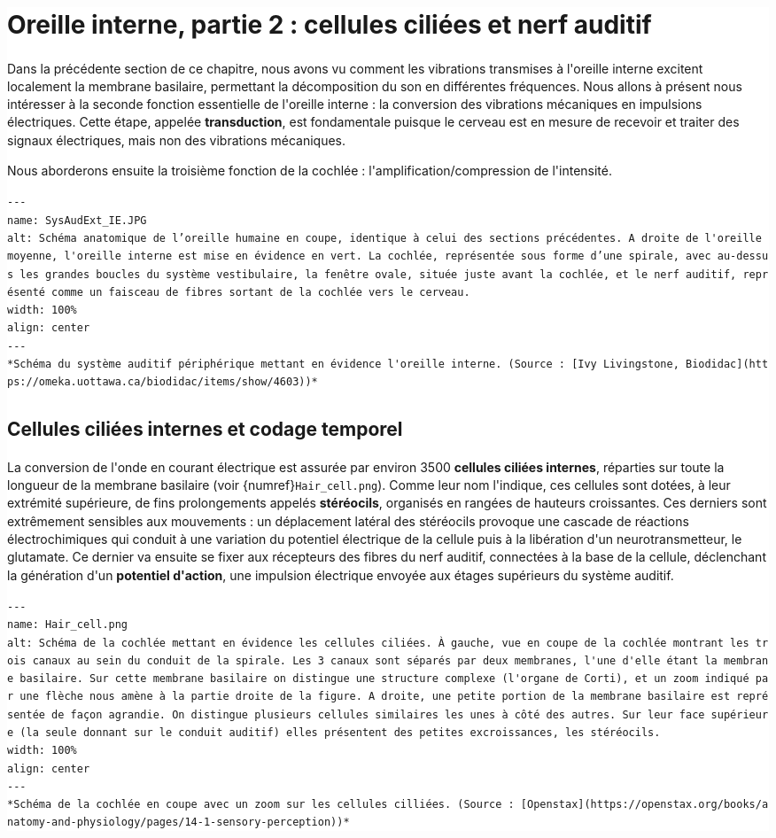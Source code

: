 # Oreille interne, partie 2 : cellules ciliées et nerf auditif

Dans la précédente section de ce chapitre, nous avons vu comment les vibrations transmises à l'oreille interne excitent localement la membrane basilaire, permettant la décomposition du son en différentes fréquences. Nous allons à présent nous intéresser à la seconde fonction essentielle de l'oreille interne : la conversion des vibrations mécaniques en impulsions électriques. Cette étape, appelée **transduction**, est fondamentale puisque le cerveau est en mesure de recevoir et traiter des signaux électriques, mais non des vibrations mécaniques. 

Nous aborderons ensuite la troisième fonction de la cochlée : l'amplification/compression de l'intensité.

```{figure} SysAudExt_IE.JPG
---
name: SysAudExt_IE.JPG
alt: Schéma anatomique de l’oreille humaine en coupe, identique à celui des sections précédentes. A droite de l'oreille moyenne, l'oreille interne est mise en évidence en vert. La cochlée, représentée sous forme d’une spirale, avec au-dessus les grandes boucles du système vestibulaire, la fenêtre ovale, située juste avant la cochlée, et le nerf auditif, représenté comme un faisceau de fibres sortant de la cochlée vers le cerveau.
width: 100%
align: center
---
*Schéma du système auditif périphérique mettant en évidence l'oreille interne. (Source : [Ivy Livingstone, Biodidac](https://omeka.uottawa.ca/biodidac/items/show/4603))*
```

## Cellules ciliées internes et codage temporel

La conversion de l'onde en courant électrique est assurée par environ 3500 **cellules ciliées internes**, réparties sur toute la longueur de la membrane basilaire (voir {numref}`Hair_cell.png`). Comme leur nom l'indique, ces cellules sont dotées, à leur extrémité supérieure, de fins prolongements appelés **stéréocils**, organisés en rangées de hauteurs croissantes. Ces derniers sont extrêmement sensibles aux mouvements : un déplacement latéral des stéréocils provoque une cascade de réactions électrochimiques qui conduit à une variation du potentiel électrique de la cellule puis à la libération d'un neurotransmetteur, le glutamate. Ce dernier va ensuite se fixer aux récepteurs des fibres du nerf auditif, connectées à la base de la cellule, déclenchant la génération d'un **potentiel d'action**, une impulsion électrique envoyée aux étages supérieurs du système auditif. 

```{figure} Hair_cell.png
---
name: Hair_cell.png
alt: Schéma de la cochlée mettant en évidence les cellules ciliées. À gauche, vue en coupe de la cochlée montrant les trois canaux au sein du conduit de la spirale. Les 3 canaux sont séparés par deux membranes, l'une d'elle étant la membrane basilaire. Sur cette membrane basilaire on distingue une structure complexe (l'organe de Corti), et un zoom indiqué par une flèche nous amène à la partie droite de la figure. A droite, une petite portion de la membrane basilaire est représentée de façon agrandie. On distingue plusieurs cellules similaires les unes à côté des autres. Sur leur face supérieure (la seule donnant sur le conduit auditif) elles présentent des petites excroissances, les stéréocils.
width: 100%
align: center
---
*Schéma de la cochlée en coupe avec un zoom sur les cellules cilliées. (Source : [Openstax](https://openstax.org/books/anatomy-and-physiology/pages/14-1-sensory-perception))*
```
